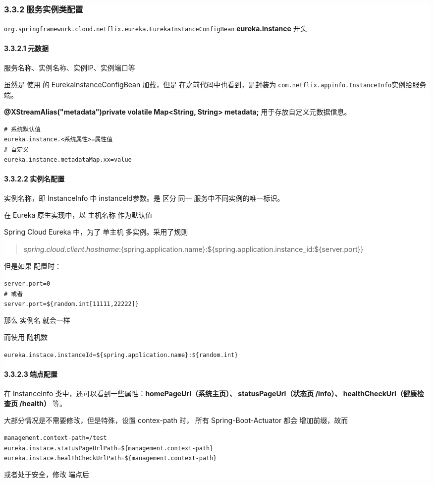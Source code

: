 ### 3.3.2 服务实例类配置

`org.springframework.cloud.netflix.eureka.EurekaInstanceConfigBean`  **eureka.instance** 开头

#### 3.3.2.1 元数据

服务名称、实例名称、实例IP、实例端口等

虽然是 使用 的 EurekaInstanceConfigBean 加载，但是 在之前代码中也看到，是封装为 `com.netflix.appinfo.InstanceInfo`实例给服务端。

**@XStreamAlias("metadata")private volatile Map<String, String> metadata;** 用于存放自定义元数据信息。

```properties
# 系统默认值
eureka.instance.<系统属性>=属性值
# 自定义
eureka.instance.metadataMap.xx=value 
```

#### 3.3.2.2 实例名配置

实例名称，即 InstanceInfo 中 instanceId参数。是 区分 同一 服务中不同实例的唯一标识。

在 Eureka 原生实现中，以 主机名称 作为默认值

Spring Cloud Eureka 中，为了 单主机 多实例。采用了规则

> ${spring.cloud.client.hostname}:${spring.application.name}:${spring.application.instance_id:${server.port}}

但是如果 配置时：

```properties
server.port=0
# 或者
server.port=${random.int[11111,22222]}
```

那么 实例名 就会一样

而使用 随机数

```properties
eureka.instace.instanceId=${spring.application.name}:${random.int}
```

#### 3.3.2.3 端点配置

在 InstanceInfo  类中，还可以看到一些属性：**homePageUrl（系统主页）、 statusPageUrl（状态页 /info）、 healthCheckUrl（健康检查页 /health）** 等。

大部分情况是不需要修改，但是特殊，设置 contex-path 时， 所有 Spring-Boot-Actuator 都会 增加前缀，故而

```properties
management.context-path=/test
eureka.instace.statusPageUrlPath=${management.context-path}
eureka.instace.healthCheckUrlPath=${management.context-path}
```

或者处于安全，修改 端点后
